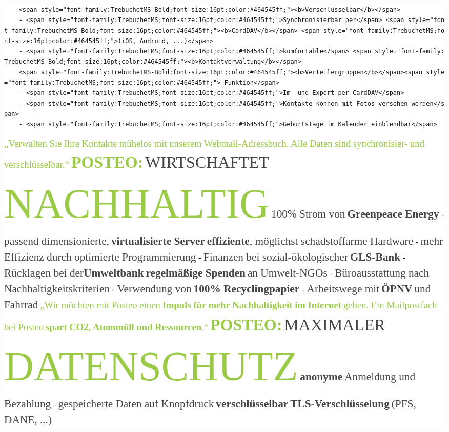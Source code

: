 		<span style="font-family:TrebuchetMS-Bold;font-size:16pt;color:#464545ff;"><b>Verschlüsselbar</b></span>
		- <span style="font-family:TrebuchetMS;font-size:16pt;color:#464545ff;">Synchronisierbar per</span> <span style="font-family:TrebuchetMS-Bold;font-size:16pt;color:#464545ff;"><b>CardDAV</b></span> <span style="font-family:TrebuchetMS;font-size:16pt;color:#464545ff;">(iOS, Android, ...)</span>
		- <span style="font-family:TrebuchetMS;font-size:16pt;color:#464545ff;">komfortable</span> <span style="font-family:TrebuchetMS-Bold;font-size:16pt;color:#464545ff;"><b>Kontaktverwaltung</b></span>
		<span style="font-family:TrebuchetMS-Bold;font-size:16pt;color:#464545ff;"><b>Verteilergruppen</b></span><span style="font-family:TrebuchetMS;font-size:16pt;color:#464545ff;">-Funktion</span>
		- <span style="font-family:TrebuchetMS;font-size:16pt;color:#464545ff;">Im- und Export per CardDAV</span>
		- <span style="font-family:TrebuchetMS;font-size:16pt;color:#464545ff;">Kontakte können mit Fotos versehen werden</span>
		- <span style="font-family:TrebuchetMS;font-size:16pt;color:#464545ff;">Geburtstage im Kalender einblendbar</span>
<span style="font-family:Georgia;font-size:14pt;color:#9aca46ff;">„Verwalten Sie Ihre Kontakte mühelos mit unserem Webmail-Adressbuch. Alle Daten sind synchronisier- und verschlüsselbar.“</span> 
<span style="font-family:TrebuchetMS-Bold;font-size:24pt;color:#9aca46ff;"><b>POSTEO:</b></span> <span style="font-family:TrebuchetMS;font-size:24pt;color:#464545ff;">WIRTSCHAFTET</span>
<span style="font-family:TrebuchetMS;font-size:60pt;color:#9aca46ff;">NACHHALTIG</span>
		<span style="font-family:TrebuchetMS;font-size:16pt;color:#464545ff;">100% Strom von</span> <span style="font-family:TrebuchetMS-Bold;font-size:16pt;color:#464545ff;"><b>Greenpeace Energy</b></span>
		- <span style="font-family:TrebuchetMS;font-size:16pt;color:#464545ff;">passend dimensionierte,</span> <span style="font-family:TrebuchetMS-Bold;font-size:16pt;color:#464545ff;"><b>virtualisierte Server</b></span>
		<span style="font-family:TrebuchetMS-Bold;font-size:16pt;color:#464545ff;"><b>effiziente</b></span><span style="font-family:TrebuchetMS;font-size:16pt;color:#464545ff;">, möglichst schadstoffarme Hardware</span>
		- <span style="font-family:TrebuchetMS;font-size:16pt;color:#464545ff;">mehr Effizienz durch optimierte Programmierung</span>
		- <span style="font-family:TrebuchetMS;font-size:16pt;color:#464545ff;">Finanzen bei sozial-ökologischer</span> <span style="font-family:TrebuchetMS-Bold;font-size:16pt;color:#464545ff;"><b>GLS-Bank</b></span>
		- <span style="font-family:TrebuchetMS;font-size:16pt;color:#464545ff;">Rücklagen bei der</span><span style="font-family:TrebuchetMS-Bold;font-size:16pt;color:#464545ff;"><b>Umweltbank</b></span>
		<span style="font-family:TrebuchetMS-Bold;font-size:16pt;color:#464545ff;"><b>regelmäßige Spenden</b></span> <span style="font-family:TrebuchetMS;font-size:16pt;color:#464545ff;">an Umwelt-NGOs</span>
		- <span style="font-family:TrebuchetMS;font-size:16pt;color:#464545ff;">Büroausstattung nach Nachhaltigkeitskriterien</span>
		- <span style="font-family:TrebuchetMS;font-size:16pt;color:#464545ff;">Verwendung von</span> <span style="font-family:TrebuchetMS-Bold;font-size:16pt;color:#464545ff;"><b>100% Recyclingpapier</b></span>
		- <span style="font-family:TrebuchetMS;font-size:16pt;color:#464545ff;">Arbeitswege mit</span> <span style="font-family:TrebuchetMS-Bold;font-size:16pt;color:#464545ff;"><b>ÖPNV</b></span> <span style="font-family:TrebuchetMS;font-size:16pt;color:#464545ff;">und Fahrrad</span>
<span style="font-family:Georgia;font-size:14pt;color:#9aca46ff;">„Wir möchten mit Posteo einen</span> <span style="font-family:Georgia-Bold;font-size:14pt;color:#9aca46ff;"><b>Impuls für mehr Nachhaltigkeit im Internet</b></span> <span style="font-family:Georgia;font-size:14pt;color:#9aca46ff;">geben. Ein Mailpostfach bei Posteo</span> <span style="font-family:Georgia-Bold;font-size:14pt;color:#9aca46ff;"><b>spart CO2, Atommüll und Ressourcen</b></span><span style="font-family:Georgia;font-size:14pt;color:#9aca46ff;">.“</span>
<span style="font-family:TrebuchetMS-Bold;font-size:24pt;color:#9aca46ff;"><b>POSTEO:</b></span> <span style="font-family:TrebuchetMS;font-size:24pt;color:#464545ff;">MAXIMALER</span>
<span style="font-family:TrebuchetMS;font-size:60pt;color:#9aca46ff;">DATENSCHUTZ</span>
		<span style="font-family:TrebuchetMS-Bold;font-size:16pt;color:#464545ff;"><b>anonyme</b></span> <span style="font-family:TrebuchetMS;font-size:16pt;color:#464545ff;">Anmeldung und Bezahlung</span>
		- <span style="font-family:TrebuchetMS;font-size:16pt;color:#464545ff;">gespeicherte Daten auf Knopfdruck</span> <span style="font-family:TrebuchetMS-Bold;font-size:16pt;color:#464545ff;"><b>verschlüsselbar</b></span>
		<span style="font-family:TrebuchetMS-Bold;font-size:16pt;color:#464545ff;"><b>TLS-Verschlüsselung</b></span> <span style="font-family:TrebuchetMS;font-size:16pt;color:#464545ff;">(PFS, DANE, ...)</span>